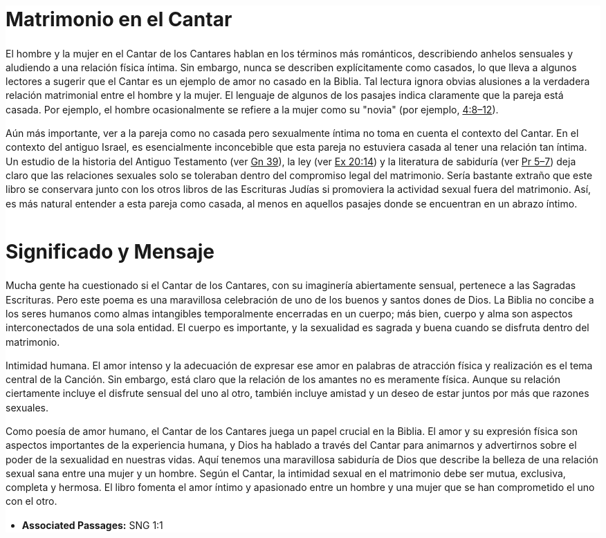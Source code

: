 Matrimonio en el Cantar
=======================

El hombre y la mujer en el Cantar de los Cantares hablan en los términos más románticos, describiendo anhelos sensuales y aludiendo a una relación física íntima. Sin embargo, nunca se describen explícitamente como casados, lo que lleva a algunos lectores a sugerir que el Cantar es un ejemplo de amor no casado en la Biblia. Tal lectura ignora obvias alusiones a la verdadera relación matrimonial entre el hombre y la mujer. El lenguaje de algunos de los pasajes indica claramente que la pareja está casada. Por ejemplo, el hombre ocasionalmente se refiere a la mujer como su "novia" (por ejemplo, [4:8–12](https://ref.ly/Song4:8-Song4:12)).

Aún más importante, ver a la pareja como no casada pero sexualmente íntima no toma en cuenta el contexto del Cantar. En el contexto del antiguo Israel, es esencialmente inconcebible que esta pareja no estuviera casada al tener una relación tan íntima. Un estudio de la historia del Antiguo Testamento (ver [Gn 39](https://ref.ly/Gen39:1-Gen39:23)), la ley (ver [Ex 20:14](https://ref.ly/Exod20:14)) y la literatura de sabiduría (ver [Pr 5–7](https://ref.ly/Prov5:1-Prov7:13)) deja claro que las relaciones sexuales solo se toleraban dentro del compromiso legal del matrimonio. Sería bastante extraño que este libro se conservara junto con los otros libros de las Escrituras Judías si promoviera la actividad sexual fuera del matrimonio. Así, es más natural entender a esta pareja como casada, al menos en aquellos pasajes donde se encuentran en un abrazo íntimo.

Significado y Mensaje
=====================

Mucha gente ha cuestionado si el Cantar de los Cantares, con su imaginería abiertamente sensual, pertenece a las Sagradas Escrituras. Pero este poema es una maravillosa celebración de uno de los buenos y santos dones de Dios. La Biblia no concibe a los seres humanos como almas intangibles temporalmente encerradas en un cuerpo; más bien, cuerpo y alma son aspectos interconectados de una sola entidad. El cuerpo es importante, y la sexualidad es sagrada y buena cuando se disfruta dentro del matrimonio.

Intimidad humana. El amor intenso y la adecuación de expresar ese amor en palabras de atracción física y realización es el tema central de la Canción. Sin embargo, está claro que la relación de los amantes no es meramente física. Aunque su relación ciertamente incluye el disfrute sensual del uno al otro, también incluye amistad y un deseo de estar juntos por más que razones sexuales.

Como poesía de amor humano, el Cantar de los Cantares juega un papel crucial en la Biblia. El amor y su expresión física son aspectos importantes de la experiencia humana, y Dios ha hablado a través del Cantar para animarnos y advertirnos sobre el poder de la sexualidad en nuestras vidas. Aquí tenemos una maravillosa sabiduría de Dios que describe la belleza de una relación sexual sana entre una mujer y un hombre. Según el Cantar, la intimidad sexual en el matrimonio debe ser mutua, exclusiva, completa y hermosa. El libro fomenta el amor íntimo y apasionado entre un hombre y una mujer que se han comprometido el uno con el otro.

* **Associated Passages:** SNG 1:1

